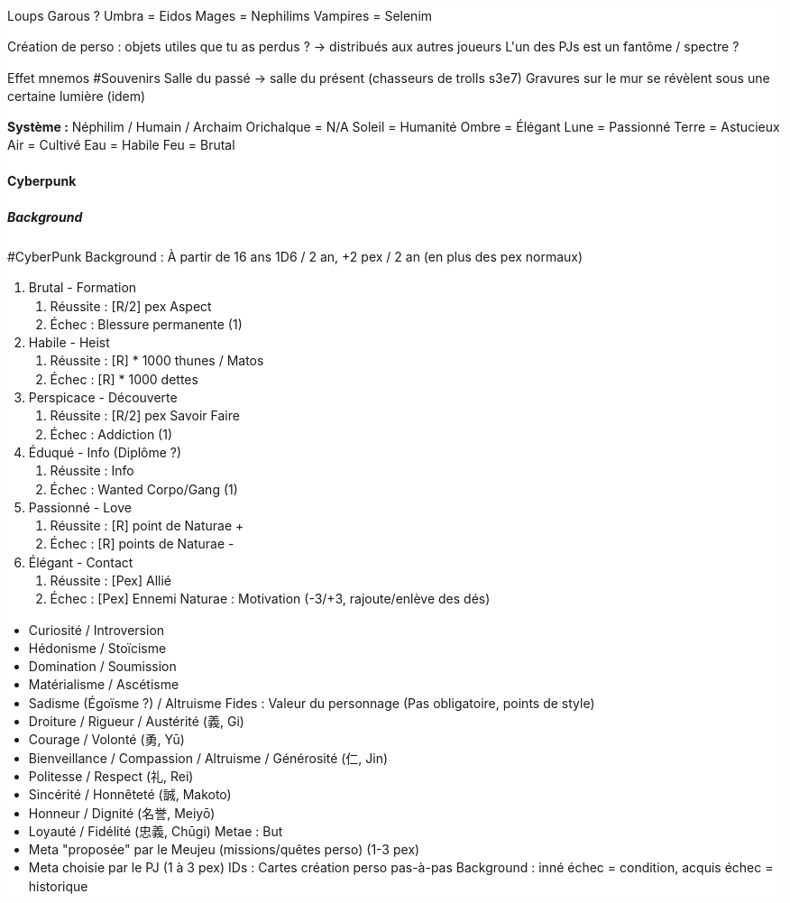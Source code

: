 Loups Garous ? Umbra = Eidos
Mages = Nephilims
Vampires = Selenim

Création de perso : objets utiles que tu as perdus ? -> distribués aux autres joueurs
L'un des PJs est un fantôme / spectre ?

Effet mnemos #Souvenirs
Salle du passé -> salle du présent (chasseurs de trolls s3e7)
Gravures sur le mur se révèlent sous une certaine lumière (idem)

**Système :**
Néphilim / Humain / Archaim
Orichalque = N/A
Soleil = Humanité
Ombre = Élégant
Lune = Passionné
Terre = Astucieux
Air = Cultivé
Eau = Habile
Feu = Brutal

#### Cyberpunk
##### Background
#CyberPunk
Background :
À partir de 16 ans 1D6 / 2 an, +2 pex / 2 an (en plus des pex normaux)
1. Brutal - Formation
    1. Réussite : [R/2] pex Aspect
    2. Échec : Blessure permanente (1)
2. Habile - Heist
    1. Réussite : [R] * 1000 thunes / Matos
    2. Échec : [R] * 1000 dettes
3. Perspicace - Découverte
    1. Réussite : [R/2] pex Savoir Faire
    2. Échec : Addiction (1)
4. Éduqué - Info (Diplôme ?)
    1. Réussite : Info
    2. Échec : Wanted Corpo/Gang (1)
5. Passionné - Love
    1. Réussite : [R] point de Naturae +
    2. Échec : [R] points de Naturae -
6. Élégant - Contact
    1. Réussite : [Pex] Allié
    2. Échec : [Pex] Ennemi
Naturae : Motivation (-3/+3, rajoute/enlève des dés)
- Curiosité / Introversion
- Hédonisme / Stoïcisme
- Domination / Soumission
- Matérialisme / Ascétisme
- Sadisme (Égoïsme ?) / Altruisme
Fides : Valeur du personnage (Pas obligatoire, points de style)
- Droiture / Rigueur / Austérité (義, Gi)
- Courage / Volonté (勇, Yū)
- Bienveillance / Compassion / Altruisme / Générosité (仁, Jin)
- Politesse / Respect (礼, Rei)
- Sincérité / Honnêteté (誠, Makoto)
- Honneur / Dignité (名誉, Meiyō)
- Loyauté / Fidélité (忠義, Chūgi)
Metae : But
- Meta "proposée" par le Meujeu (missions/quêtes perso) (1-3 pex)
- Meta choisie par le PJ (1 à 3 pex)
IDs :
Cartes création perso pas-à-pas
Background : inné échec = condition, acquis échec = historique